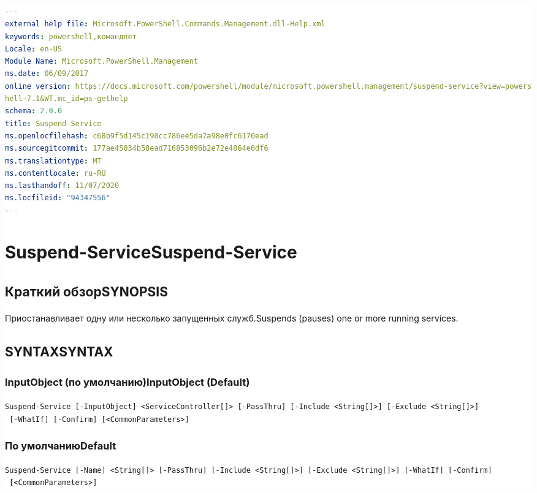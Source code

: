 ```yaml
---
external help file: Microsoft.PowerShell.Commands.Management.dll-Help.xml
keywords: powershell,командлет
Locale: en-US
Module Name: Microsoft.PowerShell.Management
ms.date: 06/09/2017
online version: https://docs.microsoft.com/powershell/module/microsoft.powershell.management/suspend-service?view=powershell-7.1&WT.mc_id=ps-gethelp
schema: 2.0.0
title: Suspend-Service
ms.openlocfilehash: c68b9f5d145c190cc786ee5da7a98e0fc6170ead
ms.sourcegitcommit: 177ae45034b58ead716853096b2e72e4864e6df6
ms.translationtype: MT
ms.contentlocale: ru-RU
ms.lasthandoff: 11/07/2020
ms.locfileid: "94347556"
---
```

# <span data-ttu-id="386a2-103">Suspend-Service</span><span class="sxs-lookup"><span data-stu-id="386a2-103">Suspend-Service</span></span>

## <span data-ttu-id="386a2-104">Краткий обзор</span><span class="sxs-lookup"><span data-stu-id="386a2-104">SYNOPSIS</span></span>
<span data-ttu-id="386a2-105">Приостанавливает одну или несколько запущенных служб.</span><span class="sxs-lookup"><span data-stu-id="386a2-105">Suspends (pauses) one or more running services.</span></span>

## <span data-ttu-id="386a2-106">SYNTAX</span><span class="sxs-lookup"><span data-stu-id="386a2-106">SYNTAX</span></span>

### <span data-ttu-id="386a2-107">InputObject (по умолчанию)</span><span class="sxs-lookup"><span data-stu-id="386a2-107">InputObject (Default)</span></span>

```
Suspend-Service [-InputObject] <ServiceController[]> [-PassThru] [-Include <String[]>] [-Exclude <String[]>]
 [-WhatIf] [-Confirm] [<CommonParameters>]
```

### <span data-ttu-id="386a2-108">По умолчанию</span><span class="sxs-lookup"><span data-stu-id="386a2-108">Default</span></span>

```
Suspend-Service [-Name] <String[]> [-PassThru] [-Include <String[]>] [-Exclude <String[]>] [-WhatIf] [-Confirm]
 [<CommonParameters>]
```
